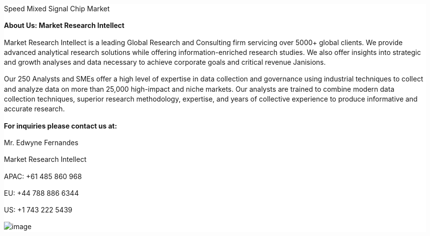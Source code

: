 Speed Mixed Signal Chip Market</a></span></p><p><strong><span class="font-[700]">About Us: Market Research Intellect</span></strong></p><p><span class="">Market Research Intellect is a leading Global Research and Consulting firm servicing over 5000+ global clients. We provide advanced analytical research solutions while offering information-enriched research studies.&nbsp;</span>We also offer insights into strategic and growth analyses and data necessary to achieve corporate goals and critical revenue Janisions.</p><p><span class="">Our 250 Analysts and SMEs offer a high level of expertise in data collection and governance using industrial techniques to collect and analyze data on more than 25,000 high-impact and niche markets. Our analysts are trained to combine modern data collection techniques, superior research methodology, expertise, and years of collective experience to produce informative and accurate research.</span></p><p><strong>For inquiries please contact us at:</strong></p><p>Mr. Edwyne Fernandes</p><p>Market Research Intellect</p><p>APAC: +61 485 860 968</p><p>EU: +44 788 886 6344</p><p>US: +1 743 222 5439</p>
![image](https://github.com/user-attachments/assets/ef517560-219f-46e0-bb2b-fe6732cc5a43)
